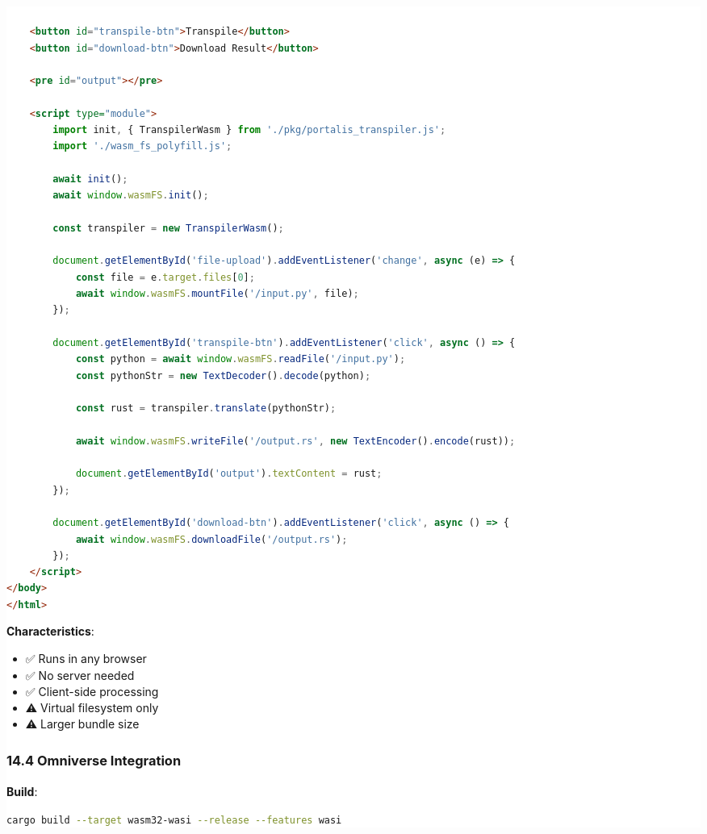 ```html
    
    <button id="transpile-btn">Transpile</button>
    <button id="download-btn">Download Result</button>
    
    <pre id="output"></pre>
    
    <script type="module">
        import init, { TranspilerWasm } from './pkg/portalis_transpiler.js';
        import './wasm_fs_polyfill.js';
        
        await init();
        await window.wasmFS.init();
        
        const transpiler = new TranspilerWasm();
        
        document.getElementById('file-upload').addEventListener('change', async (e) => {
            const file = e.target.files[0];
            await window.wasmFS.mountFile('/input.py', file);
        });
        
        document.getElementById('transpile-btn').addEventListener('click', async () => {
            const python = await window.wasmFS.readFile('/input.py');
            const pythonStr = new TextDecoder().decode(python);
            
            const rust = transpiler.translate(pythonStr);
            
            await window.wasmFS.writeFile('/output.rs', new TextEncoder().encode(rust));
            
            document.getElementById('output').textContent = rust;
        });
        
        document.getElementById('download-btn').addEventListener('click', async () => {
            await window.wasmFS.downloadFile('/output.rs');
        });
    </script>
</body>
</html>
```

**Characteristics**:
- ✅ Runs in any browser
- ✅ No server needed
- ✅ Client-side processing
- ⚠️ Virtual filesystem only
- ⚠️ Larger bundle size

### 14.4 Omniverse Integration

**Build**:
```bash
cargo build --target wasm32-wasi --release --features wasi
```
